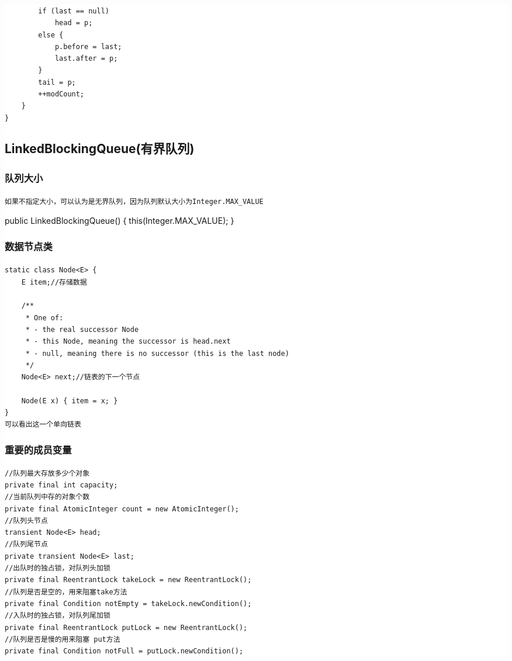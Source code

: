             if (last == null)
                head = p;
            else {
                p.before = last;
                last.after = p;
            }
            tail = p;
            ++modCount;
        }
    }


## LinkedBlockingQueue(有界队列)

### 队列大小
	如果不指定大小，可以认为是无界队列，因为队列默认大小为Integer.MAX_VALUE
  public LinkedBlockingQueue() {
        this(Integer.MAX_VALUE);
  }

### 数据节点类
	static class Node<E> {
        E item;//存储数据

        /**
         * One of:
         * - the real successor Node
         * - this Node, meaning the successor is head.next
         * - null, meaning there is no successor (this is the last node)
         */
        Node<E> next;//链表的下一个节点

        Node(E x) { item = x; }
    }
	可以看出这一个单向链表    
    
    
### 重要的成员变量
 
	//队列最大存放多少个对象  
    private final int capacity;  
    //当前队列中存的对象个数  
    private final AtomicInteger count = new AtomicInteger();  
    //队列头节点  
    transient Node<E> head;  
    //队列尾节点  
    private transient Node<E> last;  
    //出队时的独占锁，对队列头加锁   
    private final ReentrantLock takeLock = new ReentrantLock();  
    //队列是否是空的，用来阻塞take方法  
    private final Condition notEmpty = takeLock.newCondition();  
    //入队时的独占锁，对队列尾加锁  
    private final ReentrantLock putLock = new ReentrantLock();  
    //队列是否是慢的用来阻塞 put方法  
    private final Condition notFull = putLock.newCondition();
